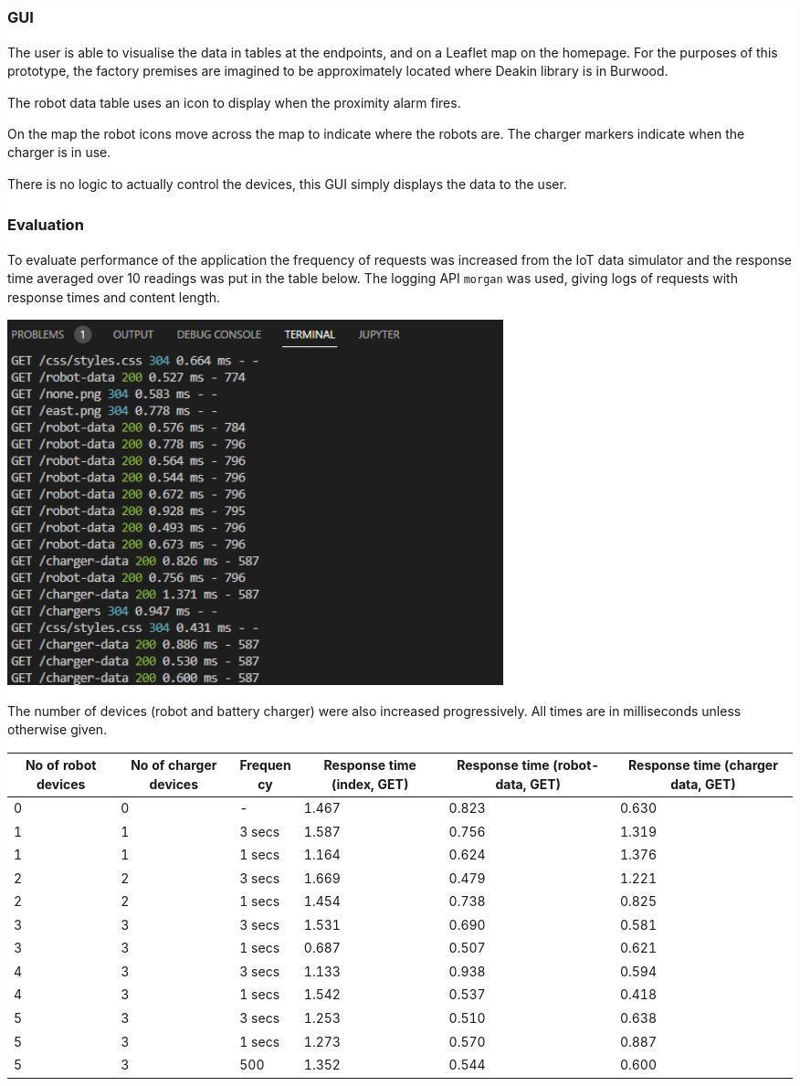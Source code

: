 ### GUI

The user is able to visualise the data in tables at the endpoints, and on a Leaflet map on the homepage. For the purposes of this prototype, the factory premises are imagined to be approximately located where Deakin library is in Burwood.

The robot data table uses an icon to display when the proximity alarm fires.

On the map the robot icons move across the map to indicate where the robots are. The charger markers indicate when the charger is in use.

There is no logic to actually control the devices, this GUI simply displays the data to the user.

### Evaluation

To evaluate performance of the application the frequency of requests was increased from the IoT data simulator and the response time averaged over 10 readings was put in the table below. The logging API `morgan` was used, giving logs of requests with response times and content length.

<img src="./images/morgan_logs.png" height="400">

The number of devices (robot and battery charger) were also increased progressively. All times are in milliseconds unless otherwise given.

| No of robot devices | No of charger devices | Frequency | Response time (index, GET) | Response time (robot-data, GET) | Response time (charger data, GET) |
| ----------- | ----------- | ----------- | ----------- |----------- | ----------- |
| 0 | 0 | - | 1.467 | 0.823 | 0.630 |
| 1 | 1 | 3 secs | 1.587 | 0.756 | 1.319 |
| 1 | 1 | 1 secs | 1.164 | 0.624 | 1.376 |
| 2 | 2 | 3 secs | 1.669 | 0.479 | 1.221 |
| 2 | 2 | 1 secs | 1.454 | 0.738 | 0.825 |
| 3 | 3 | 3 secs | 1.531 | 0.690 | 0.581 |
| 3 | 3 | 1 secs | 0.687 | 0.507 | 0.621 |
| 4 | 3 | 3 secs | 1.133 | 0.938 | 0.594 |
| 4 | 3 | 1 secs | 1.542 | 0.537 | 0.418 |
| 5 | 3 | 3 secs | 1.253 | 0.510 | 0.638 |
| 5 | 3 | 1 secs | 1.273 | 0.570 | 0.887 |
| 5 | 3 | 500 | 1.352 | 0.544 | 0.600 |